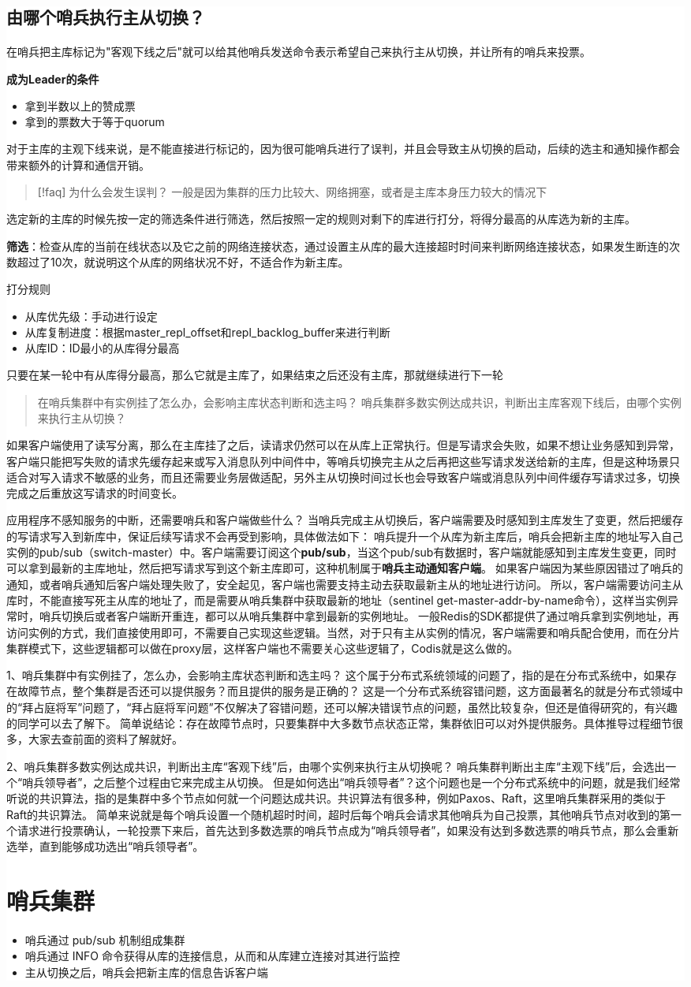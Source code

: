 ## 由哪个哨兵执行主从切换？
在哨兵把主库标记为"客观下线之后"就可以给其他哨兵发送命令表示希望自己来执行主从切换，并让所有的哨兵来投票。

**成为Leader的条件**
- 拿到半数以上的赞成票
- 拿到的票数大于等于quorum

对于主库的主观下线来说，是不能直接进行标记的，因为很可能哨兵进行了误判，并且会导致主从切换的启动，后续的选主和通知操作都会带来额外的计算和通信开销。

> [!faq] 为什么会发生误判？
> 一般是因为集群的压力比较大、网络拥塞，或者是主库本身压力较大的情况下

选定新的主库的时候先按一定的筛选条件进行筛选，然后按照一定的规则对剩下的库进行打分，将得分最高的从库选为新的主库。

**筛选**：检查从库的当前在线状态以及它之前的网络连接状态，通过设置主从库的最大连接超时时间来判断网络连接状态，如果发生断连的次数超过了10次，就说明这个从库的网络状况不好，不适合作为新主库。

打分规则
- 从库优先级：手动进行设定
- 从库复制进度：根据master_repl_offset和repl_backlog_buffer来进行判断
- 从库ID：ID最小的从库得分最高

只要在某一轮中有从库得分最高，那么它就是主库了，如果结束之后还没有主库，那就继续进行下一轮

> 在哨兵集群中有实例挂了怎么办，会影响主库状态判断和选主吗？
> 哨兵集群多数实例达成共识，判断出主库客观下线后，由哪个实例来执行主从切换？

如果客户端使用了读写分离，那么在主库挂了之后，读请求仍然可以在从库上正常执行。但是写请求会失败，如果不想让业务感知到异常，客户端只能把写失败的请求先缓存起来或写入消息队列中间件中，等哨兵切换完主从之后再把这些写请求发送给新的主库，但是这种场景只适合对写入请求不敏感的业务，而且还需要业务层做适配，另外主从切换时间过长也会导致客户端或消息队列中间件缓存写请求过多，切换完成之后重放这写请求的时间变长。

应用程序不感知服务的中断，还需要哨兵和客户端做些什么？
当哨兵完成主从切换后，客户端需要及时感知到主库发生了变更，然后把缓存的写请求写入到新库中，保证后续写请求不会再受到影响，具体做法如下： 哨兵提升一个从库为新主库后，哨兵会把新主库的地址写入自己实例的pub/sub（switch-master）中。客户端需要订阅这个**pub/sub**，当这个pub/sub有数据时，客户端就能感知到主库发生变更，同时可以拿到最新的主库地址，然后把写请求写到这个新主库即可，这种机制属于**哨兵主动通知客户端**。 如果客户端因为某些原因错过了哨兵的通知，或者哨兵通知后客户端处理失败了，安全起见，客户端也需要支持主动去获取最新主从的地址进行访问。 所以，客户端需要访问主从库时，不能直接写死主从库的地址了，而是需要从哨兵集群中获取最新的地址（sentinel get-master-addr-by-name命令），这样当实例异常时，哨兵切换后或者客户端断开重连，都可以从哨兵集群中拿到最新的实例地址。
一般Redis的SDK都提供了通过哨兵拿到实例地址，再访问实例的方式，我们直接使用即可，不需要自己实现这些逻辑。当然，对于只有主从实例的情况，客户端需要和哨兵配合使用，而在分片集群模式下，这些逻辑都可以做在proxy层，这样客户端也不需要关心这些逻辑了，Codis就是这么做的。 

 1、哨兵集群中有实例挂了，怎么办，会影响主库状态判断和选主吗？
 这个属于分布式系统领域的问题了，指的是在分布式系统中，如果存在故障节点，整个集群是否还可以提供服务？而且提供的服务是正确的？ 这是一个分布式系统容错问题，这方面最著名的就是分布式领域中的“拜占庭将军”问题了，“拜占庭将军问题”不仅解决了容错问题，还可以解决错误节点的问题，虽然比较复杂，但还是值得研究的，有兴趣的同学可以去了解下。 
 简单说结论：存在故障节点时，只要集群中大多数节点状态正常，集群依旧可以对外提供服务。具体推导过程细节很多，大家去查前面的资料了解就好。 
 
 2、哨兵集群多数实例达成共识，判断出主库“客观下线”后，由哪个实例来执行主从切换呢？ 
 哨兵集群判断出主库“主观下线”后，会选出一个“哨兵领导者”，之后整个过程由它来完成主从切换。 但是如何选出“哨兵领导者”？这个问题也是一个分布式系统中的问题，就是我们经常听说的共识算法，指的是集群中多个节点如何就一个问题达成共识。共识算法有很多种，例如Paxos、Raft，这里哨兵集群采用的类似于Raft的共识算法。 
 简单来说就是每个哨兵设置一个随机超时时间，超时后每个哨兵会请求其他哨兵为自己投票，其他哨兵节点对收到的第一个请求进行投票确认，一轮投票下来后，首先达到多数选票的哨兵节点成为“哨兵领导者”，如果没有达到多数选票的哨兵节点，那么会重新选举，直到能够成功选出“哨兵领导者”。

# 哨兵集群

- 哨兵通过 pub/sub 机制组成集群
- 哨兵通过 INFO 命令获得从库的连接信息，从而和从库建立连接对其进行监控
- 主从切换之后，哨兵会把新主库的信息告诉客户端
